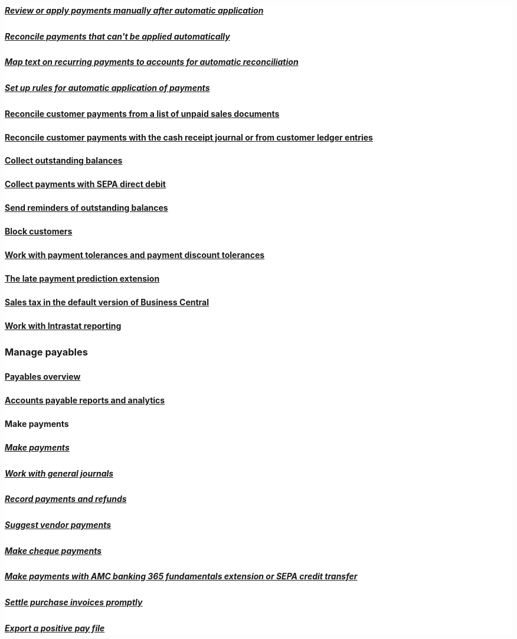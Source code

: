 ##### [Review or apply payments manually after automatic application](receivables-how-review-apply-payments-auto-application.md)
##### [Reconcile payments that can't be applied automatically](receivables-how-reconcile-payments-cannot-apply-auto.md)
##### [Map text on recurring payments to accounts for automatic reconciliation](receivables-how-map-text-recurring-payments-accounts-auto-reconcilliation.md)
##### [Set up rules for automatic application of payments](receivables-how-set-up-payment-application-rules.md)
#### [Reconcile customer payments from a list of unpaid sales documents](receivables-how-reconcile-customer-payments-list-unpaid-sales-documents.md)
#### [Reconcile customer payments with the cash receipt journal or from customer ledger entries](receivables-how-apply-sales-transactions-manually.md)
#### [Collect outstanding balances](receivables-collect-outstanding-balances.md)
#### [Collect payments with SEPA direct debit](finance-collect-payments-with-sepa-direct-debit.md)
#### [Send reminders of outstanding balances](receivables-send-reminders.md)
#### [Block customers](receivables-how-block-customers.md)
#### [Work with payment tolerances and payment discount tolerances](finance-payment-tolerance-and-payment-discount-tolerance.md)
#### [The late payment prediction extension](ui-extensions-late-payment-prediction.md)
#### [Sales tax in the default version of Business Central](sales-tax-concept.md)
#### [Work with Intrastat reporting](finance-how-report-intrastat.md)

### Manage payables
#### [Payables overview](payables-manage-payables.md)
#### [Accounts payable reports and analytics](payables-reports.md)
#### Make payments
##### [Make payments](payables-make-payments.md)
##### [Work with general journals](ui-work-general-journals.md)
##### [Record payments and refunds](payables-how-post-payments-refunds.md)
##### [Suggest vendor payments](payables-how-suggest-vendor-payments.md)
##### [Make cheque payments](payables-how-work-checks.md)
##### [Make payments with AMC banking 365 fundamentals extension or SEPA credit transfer](finance-make-payments-with-bank-data-conversion-service-or-sepa-credit-transfer.md)
##### [Settle purchase invoices promptly](finance-how-to-settle-purchase-invoices-promptly.md)
##### [Export a positive pay file](finance-how-positive-pay.md)
